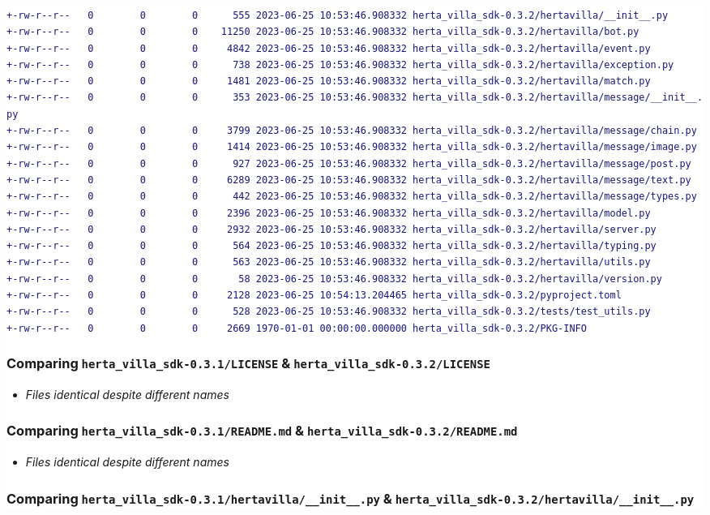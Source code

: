 ```diff
+-rw-r--r--   0        0        0      555 2023-06-25 10:53:46.908332 herta_villa_sdk-0.3.2/hertavilla/__init__.py
+-rw-r--r--   0        0        0    11250 2023-06-25 10:53:46.908332 herta_villa_sdk-0.3.2/hertavilla/bot.py
+-rw-r--r--   0        0        0     4842 2023-06-25 10:53:46.908332 herta_villa_sdk-0.3.2/hertavilla/event.py
+-rw-r--r--   0        0        0      738 2023-06-25 10:53:46.908332 herta_villa_sdk-0.3.2/hertavilla/exception.py
+-rw-r--r--   0        0        0     1481 2023-06-25 10:53:46.908332 herta_villa_sdk-0.3.2/hertavilla/match.py
+-rw-r--r--   0        0        0      353 2023-06-25 10:53:46.908332 herta_villa_sdk-0.3.2/hertavilla/message/__init__.py
+-rw-r--r--   0        0        0     3799 2023-06-25 10:53:46.908332 herta_villa_sdk-0.3.2/hertavilla/message/chain.py
+-rw-r--r--   0        0        0     1414 2023-06-25 10:53:46.908332 herta_villa_sdk-0.3.2/hertavilla/message/image.py
+-rw-r--r--   0        0        0      927 2023-06-25 10:53:46.908332 herta_villa_sdk-0.3.2/hertavilla/message/post.py
+-rw-r--r--   0        0        0     6289 2023-06-25 10:53:46.908332 herta_villa_sdk-0.3.2/hertavilla/message/text.py
+-rw-r--r--   0        0        0      442 2023-06-25 10:53:46.908332 herta_villa_sdk-0.3.2/hertavilla/message/types.py
+-rw-r--r--   0        0        0     2396 2023-06-25 10:53:46.908332 herta_villa_sdk-0.3.2/hertavilla/model.py
+-rw-r--r--   0        0        0     2932 2023-06-25 10:53:46.908332 herta_villa_sdk-0.3.2/hertavilla/server.py
+-rw-r--r--   0        0        0      564 2023-06-25 10:53:46.908332 herta_villa_sdk-0.3.2/hertavilla/typing.py
+-rw-r--r--   0        0        0      563 2023-06-25 10:53:46.908332 herta_villa_sdk-0.3.2/hertavilla/utils.py
+-rw-r--r--   0        0        0       58 2023-06-25 10:53:46.908332 herta_villa_sdk-0.3.2/hertavilla/version.py
+-rw-r--r--   0        0        0     2128 2023-06-25 10:54:13.204465 herta_villa_sdk-0.3.2/pyproject.toml
+-rw-r--r--   0        0        0      528 2023-06-25 10:53:46.908332 herta_villa_sdk-0.3.2/tests/test_utils.py
+-rw-r--r--   0        0        0     2669 1970-01-01 00:00:00.000000 herta_villa_sdk-0.3.2/PKG-INFO
```

### Comparing `herta_villa_sdk-0.3.1/LICENSE` & `herta_villa_sdk-0.3.2/LICENSE`

 * *Files identical despite different names*

### Comparing `herta_villa_sdk-0.3.1/README.md` & `herta_villa_sdk-0.3.2/README.md`

 * *Files identical despite different names*

### Comparing `herta_villa_sdk-0.3.1/hertavilla/__init__.py` & `herta_villa_sdk-0.3.2/hertavilla/__init__.py`
